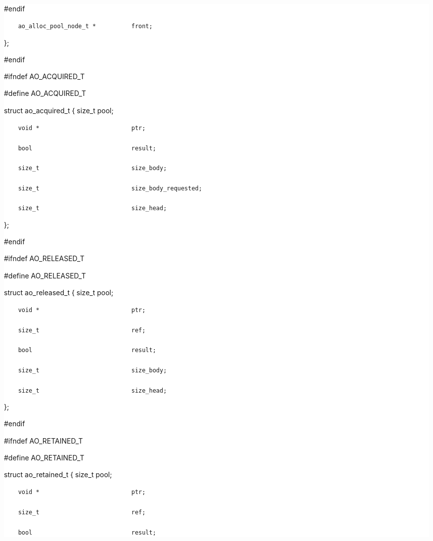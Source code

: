 #endif

        ao_alloc_pool_node_t *          front;
};

#endif

#ifndef AO_ACQUIRED_T

#define AO_ACQUIRED_T

struct  ao_acquired_t
{
        size_t                          pool;

        void *                          ptr;

        bool                            result;

        size_t                          size_body;

        size_t                          size_body_requested;

        size_t                          size_head;
};

#endif

#ifndef AO_RELEASED_T

#define AO_RELEASED_T

struct  ao_released_t
{
        size_t                          pool;

        void *                          ptr;

        size_t                          ref;

        bool                            result;

        size_t                          size_body;

        size_t                          size_head;
};

#endif

#ifndef AO_RETAINED_T

#define AO_RETAINED_T

struct  ao_retained_t
{
        size_t                          pool;

        void *                          ptr;

        size_t                          ref;

        bool                            result;
